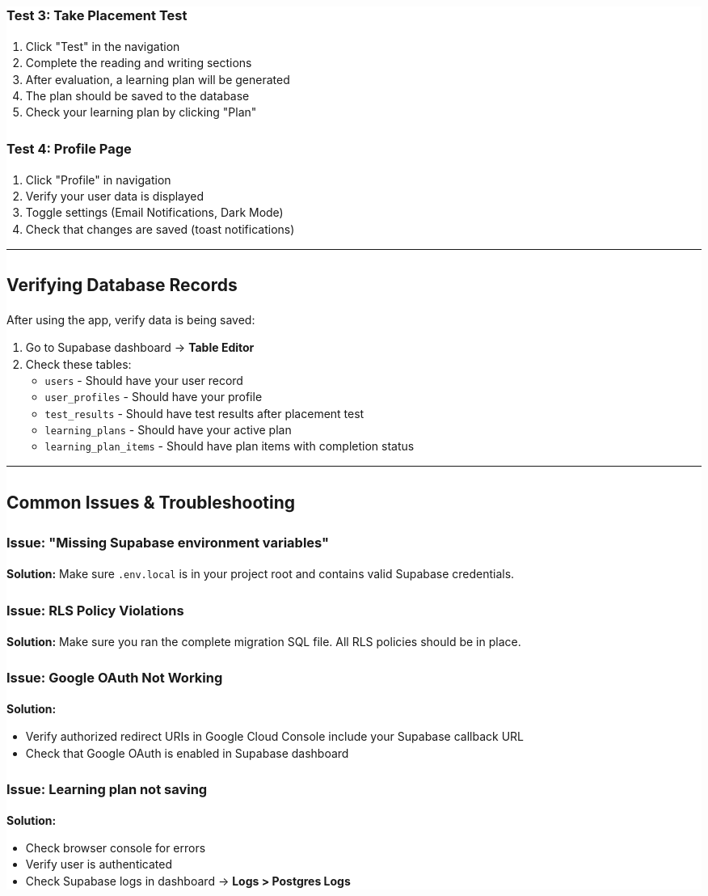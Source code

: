 ### Test 3: Take Placement Test
1. Click "Test" in the navigation
2. Complete the reading and writing sections
3. After evaluation, a learning plan will be generated
4. The plan should be saved to the database
5. Check your learning plan by clicking "Plan"

### Test 4: Profile Page
1. Click "Profile" in navigation
2. Verify your user data is displayed
3. Toggle settings (Email Notifications, Dark Mode)
4. Check that changes are saved (toast notifications)

---

## Verifying Database Records

After using the app, verify data is being saved:

1. Go to Supabase dashboard → **Table Editor**
2. Check these tables:
   - `users` - Should have your user record
   - `user_profiles` - Should have your profile
   - `test_results` - Should have test results after placement test
   - `learning_plans` - Should have your active plan
   - `learning_plan_items` - Should have plan items with completion status

---

## Common Issues & Troubleshooting

### Issue: "Missing Supabase environment variables"
**Solution:** Make sure `.env.local` is in your project root and contains valid Supabase credentials.

### Issue: RLS Policy Violations
**Solution:** Make sure you ran the complete migration SQL file. All RLS policies should be in place.

### Issue: Google OAuth Not Working
**Solution:**
- Verify authorized redirect URIs in Google Cloud Console include your Supabase callback URL
- Check that Google OAuth is enabled in Supabase dashboard

### Issue: Learning plan not saving
**Solution:**
- Check browser console for errors
- Verify user is authenticated
- Check Supabase logs in dashboard → **Logs > Postgres Logs**
